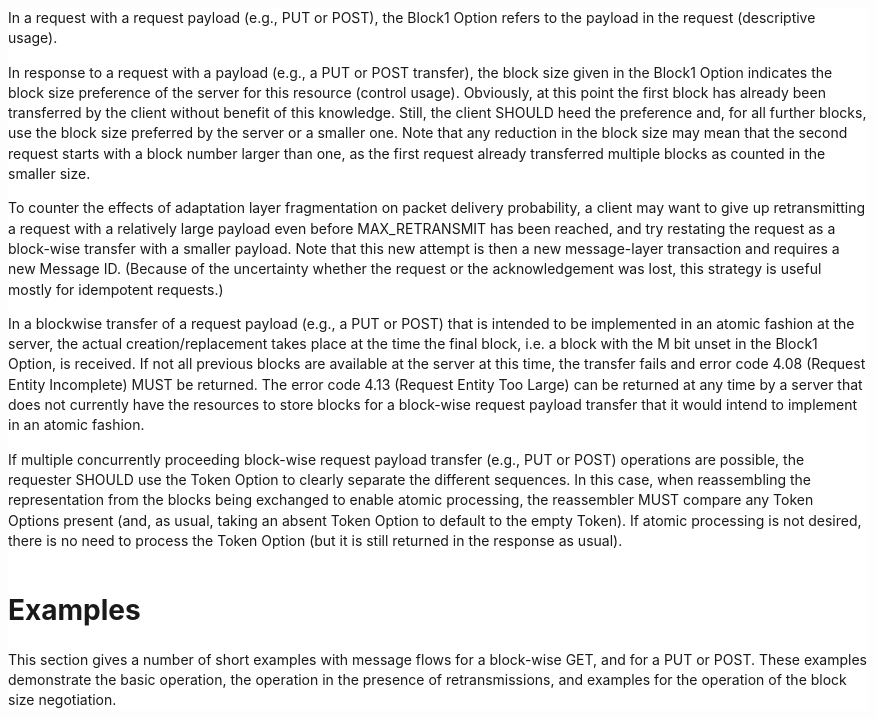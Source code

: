 In a request with a request payload (e.g., PUT or POST), the Block1
Option refers to the payload in the request (descriptive usage).

In response to a request with a payload (e.g., a PUT or POST
transfer), the block size given in the Block1 Option indicates the
block size preference of the server for this resource (control usage).
Obviously, at this point the first block has already been transferred
by the client without benefit of this knowledge.  Still, the client
SHOULD heed the preference and, for all further blocks, use the block
size preferred by the server or a smaller one.  Note that any
reduction in the block size may mean that the second request starts
with a block number larger than one, as the first request already
transferred multiple blocks as counted in the smaller size.

To counter the effects of adaptation layer fragmentation on packet
delivery probability, a client may want to give up retransmitting a
request with a relatively large payload even before MAX_RETRANSMIT has
been reached, and try restating the request as a block-wise transfer
with a smaller payload.  Note that this new attempt is then a new
message-layer transaction and requires a new Message ID.
(Because of the uncertainty whether the request or the acknowledgement
was lost, this strategy is useful mostly for idempotent requests.)

In a blockwise transfer of a request payload (e.g., a PUT or POST) that is intended to be implemented in an
atomic fashion at the server, the actual creation/replacement takes
place at the time the final block, i.e. a block with the M bit unset
in the Block1 Option, is received.  If not
all previous blocks are available at the server at this time, the
transfer fails and error code 4.08 (Request Entity Incomplete) MUST be returned.  The error
code 4.13 (Request Entity Too Large) can be returned at any time by a server that does not
currently have the resources to store blocks for a block-wise request payload transfer that it would intend to implement in an atomic fashion.

If multiple concurrently proceeding block-wise request payload
transfer (e.g., PUT or POST) operations
are possible, the requester SHOULD use the Token Option to clearly separate the different sequences.
In this case, when reassembling the representation from the blocks
being exchanged to enable atomic processing, the reassembler MUST
compare any Token Options present (and, as usual, taking an absent Token Option
to default to the empty Token).
If atomic processing is not desired, there is no need to process the
Token Option (but it is still returned in the response as usual).

Examples
========

This section gives a number of short examples with message flows for a
block-wise GET, and for a PUT or POST.
These examples demonstrate the basic operation, the operation in the
presence of retransmissions, and examples for the operation of the
block size negotiation.
